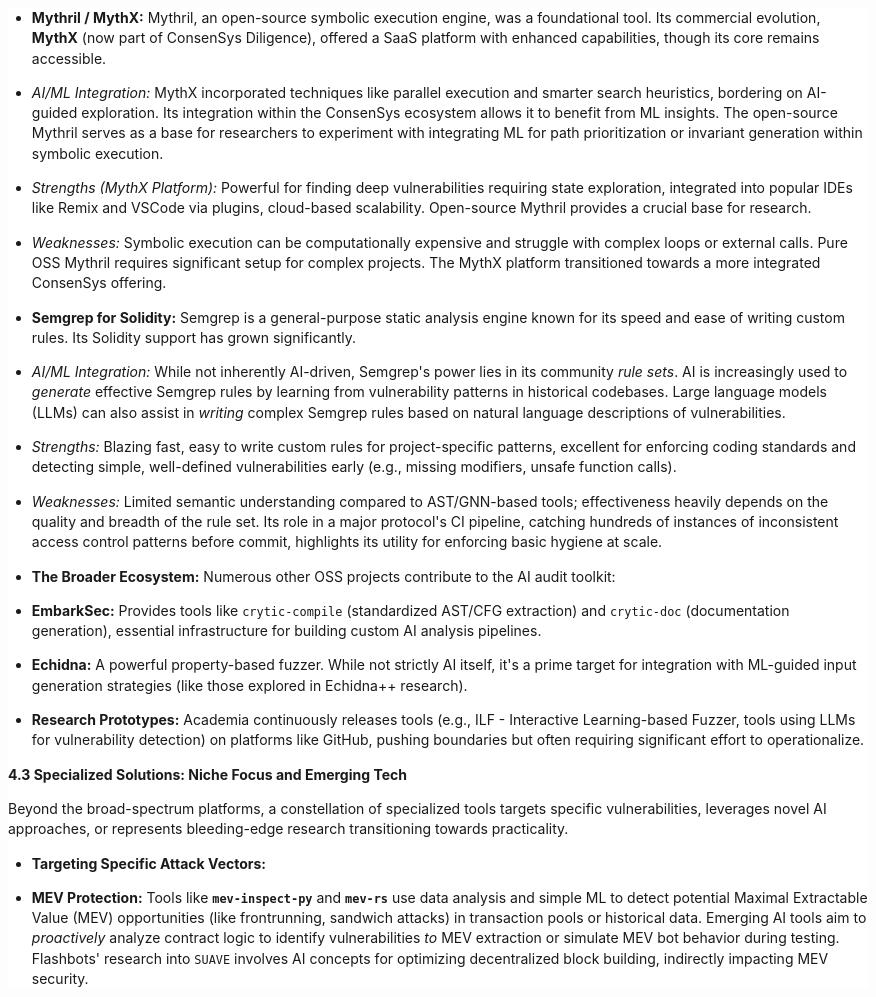 *   **Mythril / MythX:** Mythril, an open-source symbolic execution engine, was a foundational tool. Its commercial evolution, **MythX** (now part of ConsenSys Diligence), offered a SaaS platform with enhanced capabilities, though its core remains accessible.

*   *AI/ML Integration:* MythX incorporated techniques like parallel execution and smarter search heuristics, bordering on AI-guided exploration. Its integration within the ConsenSys ecosystem allows it to benefit from ML insights. The open-source Mythril serves as a base for researchers to experiment with integrating ML for path prioritization or invariant generation within symbolic execution.

*   *Strengths (MythX Platform):* Powerful for finding deep vulnerabilities requiring state exploration, integrated into popular IDEs like Remix and VSCode via plugins, cloud-based scalability. Open-source Mythril provides a crucial base for research.

*   *Weaknesses:* Symbolic execution can be computationally expensive and struggle with complex loops or external calls. Pure OSS Mythril requires significant setup for complex projects. The MythX platform transitioned towards a more integrated ConsenSys offering.

*   **Semgrep for Solidity:** Semgrep is a general-purpose static analysis engine known for its speed and ease of writing custom rules. Its Solidity support has grown significantly.

*   *AI/ML Integration:* While not inherently AI-driven, Semgrep's power lies in its community *rule sets*. AI is increasingly used to *generate* effective Semgrep rules by learning from vulnerability patterns in historical codebases. Large language models (LLMs) can also assist in *writing* complex Semgrep rules based on natural language descriptions of vulnerabilities.

*   *Strengths:* Blazing fast, easy to write custom rules for project-specific patterns, excellent for enforcing coding standards and detecting simple, well-defined vulnerabilities early (e.g., missing modifiers, unsafe function calls).

*   *Weaknesses:* Limited semantic understanding compared to AST/GNN-based tools; effectiveness heavily depends on the quality and breadth of the rule set. Its role in a major protocol's CI pipeline, catching hundreds of instances of inconsistent access control patterns before commit, highlights its utility for enforcing basic hygiene at scale.

*   **The Broader Ecosystem:** Numerous other OSS projects contribute to the AI audit toolkit:

*   **EmbarkSec:** Provides tools like `crytic-compile` (standardized AST/CFG extraction) and `crytic-doc` (documentation generation), essential infrastructure for building custom AI analysis pipelines.

*   **Echidna:** A powerful property-based fuzzer. While not strictly AI itself, it's a prime target for integration with ML-guided input generation strategies (like those explored in Echidna++ research).

*   **Research Prototypes:** Academia continuously releases tools (e.g., ILF - Interactive Learning-based Fuzzer, tools using LLMs for vulnerability detection) on platforms like GitHub, pushing boundaries but often requiring significant effort to operationalize.

**4.3 Specialized Solutions: Niche Focus and Emerging Tech**

Beyond the broad-spectrum platforms, a constellation of specialized tools targets specific vulnerabilities, leverages novel AI approaches, or represents bleeding-edge research transitioning towards practicality.

*   **Targeting Specific Attack Vectors:**

*   **MEV Protection:** Tools like **`mev-inspect-py`** and **`mev-rs`** use data analysis and simple ML to detect potential Maximal Extractable Value (MEV) opportunities (like frontrunning, sandwich attacks) in transaction pools or historical data. Emerging AI tools aim to *proactively* analyze contract logic to identify vulnerabilities *to* MEV extraction or simulate MEV bot behavior during testing. Flashbots' research into `SUAVE` involves AI concepts for optimizing decentralized block building, indirectly impacting MEV security.

